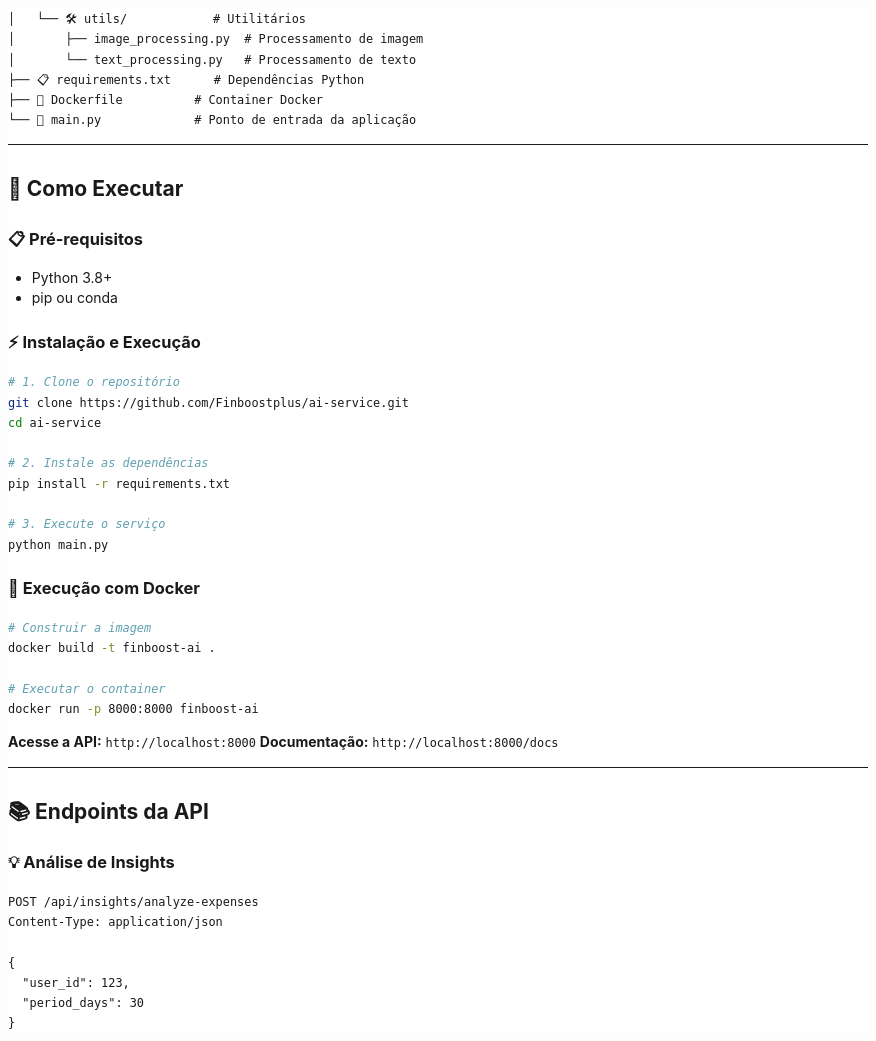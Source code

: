 ```
│   └── 🛠️ utils/            # Utilitários
│       ├── image_processing.py  # Processamento de imagem
│       └── text_processing.py   # Processamento de texto
├── 📋 requirements.txt      # Dependências Python
├── 🐳 Dockerfile          # Container Docker
└── 🚀 main.py             # Ponto de entrada da aplicação
```

---

## 🚀 **Como Executar**

### 📋 **Pré-requisitos**
- Python 3.8+
- pip ou conda

### ⚡ **Instalação e Execução**

```bash
# 1. Clone o repositório
git clone https://github.com/Finboostplus/ai-service.git
cd ai-service

# 2. Instale as dependências
pip install -r requirements.txt

# 3. Execute o serviço
python main.py
```

### 🐳 **Execução com Docker**

```bash
# Construir a imagem
docker build -t finboost-ai .

# Executar o container
docker run -p 8000:8000 finboost-ai
```

**Acesse a API:** `http://localhost:8000`
**Documentação:** `http://localhost:8000/docs`

---

## 📚 **Endpoints da API**

### 💡 **Análise de Insights**
```http
POST /api/insights/analyze-expenses
Content-Type: application/json

{
  "user_id": 123,
  "period_days": 30
}
```
